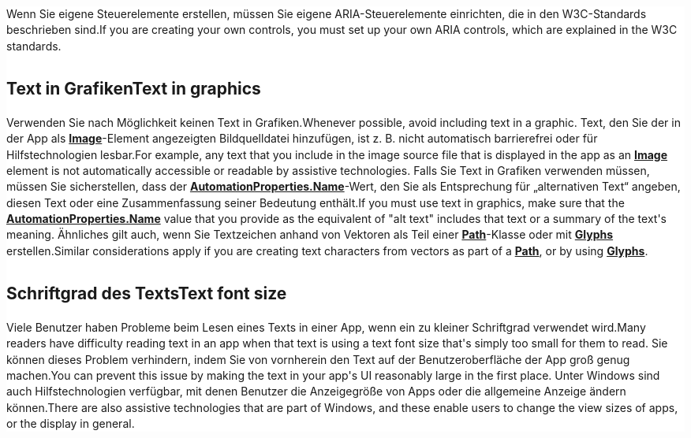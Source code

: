  <span data-ttu-id="b6a3e-172">Wenn Sie eigene Steuerelemente erstellen, müssen Sie eigene ARIA-Steuerelemente einrichten, die in den W3C-Standards beschrieben sind.</span><span class="sxs-lookup"><span data-stu-id="b6a3e-172">If you are creating your own controls, you must set up your own ARIA controls, which are explained in the W3C standards.</span></span>

<span id="Text_in_graphics"/>
<span id="text_in_graphics"/>
<span id="TEXT_IN_GRAPHICS"/>

## <a name="text-in-graphics"></a><span data-ttu-id="b6a3e-173">Text in Grafiken</span><span class="sxs-lookup"><span data-stu-id="b6a3e-173">Text in graphics</span></span>  
<span data-ttu-id="b6a3e-174">Verwenden Sie nach Möglichkeit keinen Text in Grafiken.</span><span class="sxs-lookup"><span data-stu-id="b6a3e-174">Whenever possible, avoid including text in a graphic.</span></span> <span data-ttu-id="b6a3e-175">Text, den Sie der in der App als [**Image**](https://msdn.microsoft.com/library/windows/apps/BR242752)-Element angezeigten Bildquelldatei hinzufügen, ist z. B. nicht automatisch barrierefrei oder für Hilfstechnologien lesbar.</span><span class="sxs-lookup"><span data-stu-id="b6a3e-175">For example, any text that you include in the image source file that is displayed in the app as an [**Image**](https://msdn.microsoft.com/library/windows/apps/BR242752) element is not automatically accessible or readable by assistive technologies.</span></span> <span data-ttu-id="b6a3e-176">Falls Sie Text in Grafiken verwenden müssen, müssen Sie sicherstellen, dass der [**AutomationProperties.Name**](https://msdn.microsoft.com/library/windows/apps/Hh759770)-Wert, den Sie als Entsprechung für „alternativen Text“ angeben, diesen Text oder eine Zusammenfassung seiner Bedeutung enthält.</span><span class="sxs-lookup"><span data-stu-id="b6a3e-176">If you must use text in graphics, make sure that the [**AutomationProperties.Name**](https://msdn.microsoft.com/library/windows/apps/Hh759770) value that you provide as the equivalent of "alt text" includes that text or a summary of the text's meaning.</span></span> <span data-ttu-id="b6a3e-177">Ähnliches gilt auch, wenn Sie Textzeichen anhand von Vektoren als Teil einer [**Path**](/uwp/api/Windows.UI.Xaml.Shapes.Path)-Klasse oder mit [**Glyphs**](https://msdn.microsoft.com/library/windows/apps/BR209921) erstellen.</span><span class="sxs-lookup"><span data-stu-id="b6a3e-177">Similar considerations apply if you are creating text characters from vectors as part of a [**Path**](/uwp/api/Windows.UI.Xaml.Shapes.Path), or by using [**Glyphs**](https://msdn.microsoft.com/library/windows/apps/BR209921).</span></span>

<span id="Text_font_size"/>
<span id="text_font_size"/>
<span id="TEXT_FONT_SIZE"/>

## <a name="text-font-size"></a><span data-ttu-id="b6a3e-178">Schriftgrad des Texts</span><span class="sxs-lookup"><span data-stu-id="b6a3e-178">Text font size</span></span>  
<span data-ttu-id="b6a3e-179">Viele Benutzer haben Probleme beim Lesen eines Texts in einer App, wenn ein zu kleiner Schriftgrad verwendet wird.</span><span class="sxs-lookup"><span data-stu-id="b6a3e-179">Many readers have difficulty reading text in an app when that text is using a text font size that's simply too small for them to read.</span></span> <span data-ttu-id="b6a3e-180">Sie können dieses Problem verhindern, indem Sie von vornherein den Text auf der Benutzeroberfläche der App groß genug machen.</span><span class="sxs-lookup"><span data-stu-id="b6a3e-180">You can prevent this issue by making the text in your app's UI reasonably large in the first place.</span></span> <span data-ttu-id="b6a3e-181">Unter Windows sind auch Hilfstechnologien verfügbar, mit denen Benutzer die Anzeigegröße von Apps oder die allgemeine Anzeige ändern können.</span><span class="sxs-lookup"><span data-stu-id="b6a3e-181">There are also assistive technologies that are part of Windows, and these enable users to change the view sizes of apps, or the display in general.</span></span>
